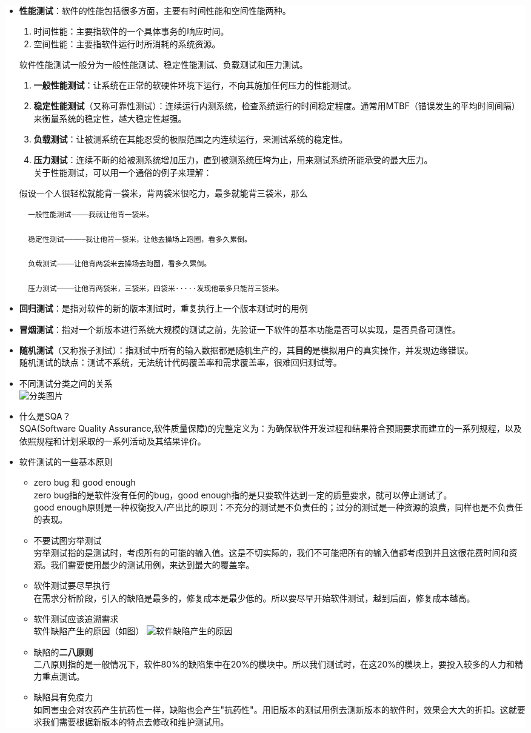    - **性能测试**：软件的性能包括很多方面，主要有时间性能和空间性能两种。<br>

     1. 时间性能：主要指软件的一个具体事务的响应时间。
     2. 空间性能：主要指软件运行时所消耗的系统资源。<br>

     软件性能测试一般分为一般性能测试、稳定性能测试、负载测试和压力测试。<br>

     1. **一般性能测试**：让系统在正常的软硬件环境下运行，不向其施加任何压力的性能测试。<br>

     2. **稳定性能测试**（又称可靠性测试）：连续运行内测系统，检查系统运行的时间稳定程度。通常用MTBF（错误发生的平均时间间隔）来衡量系统的稳定性，越大稳定性越强。<br>

     3. **负载测试**：让被测系统在其能忍受的极限范围之内连续运行，来测试系统的稳定性。<br>

     4. **压力测试**：连续不断的给被测系统增加压力，直到被测系统压垮为止，用来测试系统所能承受的最大压力。<br>
        关于性能测试，可以用一个通俗的例子来理解：

     假设一个人很轻松就能背一袋米，背两袋米很吃力，最多就能背三袋米，那么<br>

           一般性能测试————我就让他背一袋米。
          
           稳定性测试—————我让他背一袋米，让他去操场上跑圈，看多久累倒。
          
           负载测试————让他背两袋米去操场去跑圈，看多久累倒。
          
           压力测试————让他背两袋米，三袋米，四袋米·····发现他最多只能背三袋米。

   - **回归测试**：是指对软件的新的版本测试时，重复执行上一个版本测试时的用例

   - **冒烟测试**：指对一个新版本进行系统大规模的测试之前，先验证一下软件的基本功能是否可以实现，是否具备可测性。

   - **随机测试**（又称猴子测试）：指测试中所有的输入数据都是随机生产的，其**目的**是模拟用户的真实操作，并发现边缘错误。<br>
     随机测试的缺点：测试不系统，无法统计代码覆盖率和需求覆盖率，很难回归测试等。

   - 不同测试分类之间的关系<br>
     ![分类图片](C:\Users\Halo\Desktop\hexo\source\image\测试分类.png)

   - 什么是SQA？<br>
     SQA(Software Quality Assurance,软件质量保障)的完整定义为：为确保软件开发过程和结果符合预期要求而建立的一系列规程，以及依照规程和计划采取的一系列活动及其结果评价。

   - 软件测试的一些基本原则

     - zero bug 和 good enough<br>
       zero bug指的是软件没有任何的bug，good enough指的是只要软件达到一定的质量要求，就可以停止测试了。<br>
       good enough原则是一种权衡投入/产出比的原则：不充分的测试是不负责任的；过分的测试是一种资源的浪费，同样也是不负责任的表现。

     - 不要试图穷举测试<br>
       穷举测试指的是测试时，考虑所有的可能的输入值。这是不切实际的，我们不可能把所有的输入值都考虑到并且这很花费时间和资源。我们需要使用最少的测试用例，来达到最大的覆盖率。

     - 软件测试要尽早执行<br>
       在需求分析阶段，引入的缺陷是最多的，修复成本是最少低的。所以要尽早开始软件测试，越到后面，修复成本越高。

     - 软件测试应该追溯需求<br>
       软件缺陷产生的原因（如图）
       ![软件缺陷产生的原因](C:\Users\Halo\Desktop\hexo\source\image\软件缺陷产生的原因.png)

     - 缺陷的**二八原则**<br>
       二八原则指的是一般情况下，软件80%的缺陷集中在20%的模块中。所以我们测试时，在这20%的模块上，要投入较多的人力和精力重点测试。

     - 缺陷具有免疫力<br>
       如同害虫会对农药产生抗药性一样，缺陷也会产生"抗药性"。用旧版本的测试用例去测新版本的软件时，效果会大大的折扣。这就要求我们需要根据新版本的特点去修改和维护测试用。<br>
